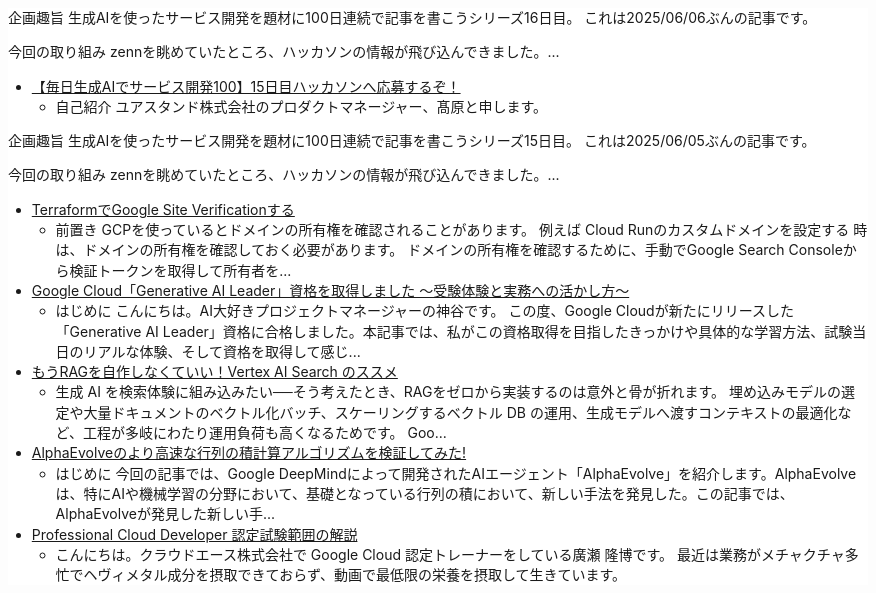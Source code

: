  企画趣旨
生成AIを使ったサービス開発を題材に100日連続で記事を書こうシリーズ16日目。
これは2025/06/06ぶんの記事です。

 今回の取り組み
zennを眺めていたところ、ハッカソンの情報が飛び込んできました。...
- [【毎日生成AIでサービス開発100】15日目ハッカソンへ応募するぞ！](https://zenn.dev/yourstand_blog/articles/8f866f9b1df452)
  - 自己紹介
ユアスタンド株式会社のプロダクトマネージャー、髙原と申します。

 企画趣旨
生成AIを使ったサービス開発を題材に100日連続で記事を書こうシリーズ15日目。
これは2025/06/05ぶんの記事です。

 今回の取り組み
zennを眺めていたところ、ハッカソンの情報が飛び込んできました。...
- [TerraformでGoogle Site Verificationする](https://zenn.dev/techno_tanoc/articles/596087a35dd08e)
  - 前置き
GCPを使っているとドメインの所有権を確認されることがあります。
例えば Cloud Runのカスタムドメインを設定する 時は、ドメインの所有権を確認しておく必要があります。
ドメインの所有権を確認するために、手動でGoogle Search Consoleから検証トークンを取得して所有者を...
- [Google Cloud「Generative AI Leader」資格を取得しました  〜受験体験と実務への活かし方〜](https://zenn.dev/flinters_blog/articles/d925f157c78fe4)
  - はじめに
こんにちは。AI大好きプロジェクトマネージャーの神谷です。
この度、Google Cloudが新たにリリースした「Generative AI Leader」資格に合格しました。本記事では、私がこの資格取得を目指したきっかけや具体的な学習方法、試験当日のリアルな体験、そして資格を取得して感じ...
- [もうRAGを自作しなくていい！Vertex AI Search のススメ](https://zenn.dev/progate/articles/benefit-of-vertex-ai)
  - 生成 AI を検索体験に組み込みたい──そう考えたとき、RAGをゼロから実装するのは意外と骨が折れます。
埋め込みモデルの選定や大量ドキュメントのベクトル化バッチ、スケーリングするベクトル DB の運用、生成モデルへ渡すコンテキストの最適化など、工程が多岐にわたり運用負荷も高くなるためです。
Goo...
- [AlphaEvolveのより高速な行列の積計算アルゴリズムを検証してみた!](https://zenn.dev/bharen/articles/318050cc2e1081)
  - はじめに
今回の記事では、Google DeepMindによって開発されたAIエージェント「AlphaEvolve」を紹介します。AlphaEvolveは、特にAIや機械学習の分野において、基礎となっている行列の積において、新しい手法を発見した。この記事では、AlphaEvolveが発見した新しい手...
- [Professional Cloud Developer 認定試験範囲の解説](https://zenn.dev/cloud_ace/articles/cert-developer-gcp)
  - こんにちは。クラウドエース株式会社で Google Cloud 認定トレーナーをしている廣瀬 隆博です。
最近は業務がメチャクチャ多忙でヘヴィメタル成分を摂取できておらず、動画で最低限の栄養を摂取して生きています。
